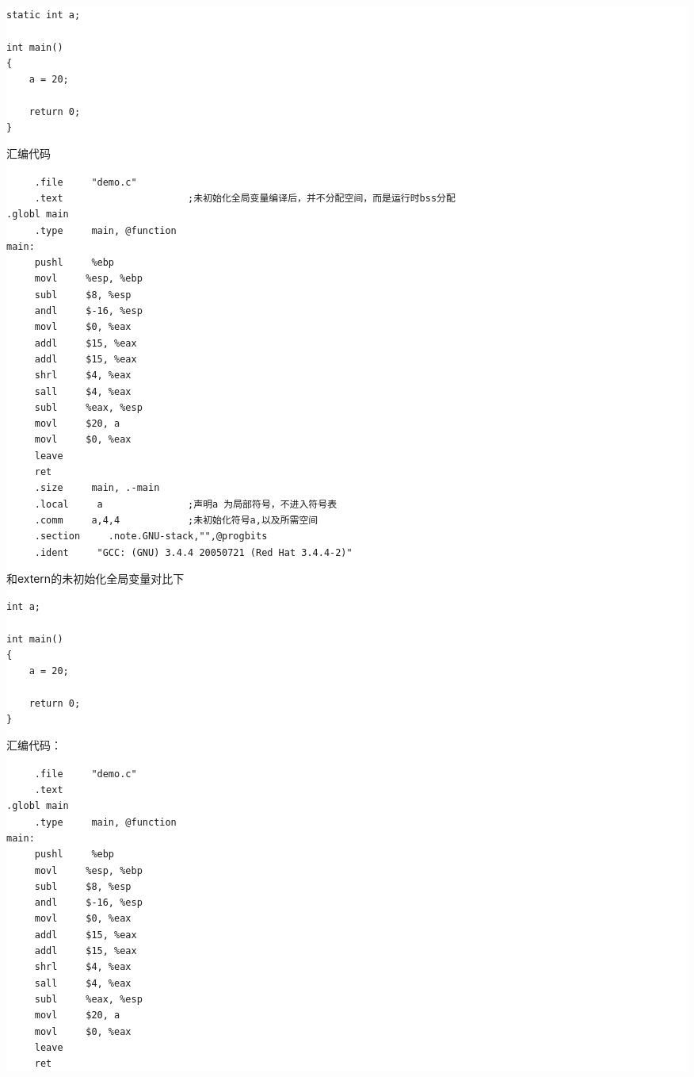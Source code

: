     static int a;

    int main()
    {
        a = 20;

        return 0;
    }

汇编代码

         .file     "demo.c"
         .text                      ;未初始化全局变量编译后，并不分配空间，而是运行时bss分配
    .globl main
         .type     main, @function
    main:
         pushl     %ebp
         movl     %esp, %ebp
         subl     $8, %esp
         andl     $-16, %esp
         movl     $0, %eax
         addl     $15, %eax
         addl     $15, %eax
         shrl     $4, %eax
         sall     $4, %eax
         subl     %eax, %esp
         movl     $20, a
         movl     $0, %eax
         leave
         ret
         .size     main, .-main
         .local     a               ;声明a 为局部符号，不进入符号表
         .comm     a,4,4            ;未初始化符号a,以及所需空间
         .section     .note.GNU-stack,"",@progbits
         .ident     "GCC: (GNU) 3.4.4 20050721 (Red Hat 3.4.4-2)"

和extern的未初始化全局变量对比下

    int a;

    int main()
    {
        a = 20;

        return 0;
    }

汇编代码：

         .file     "demo.c"
         .text
    .globl main
         .type     main, @function
    main:
         pushl     %ebp
         movl     %esp, %ebp
         subl     $8, %esp
         andl     $-16, %esp
         movl     $0, %eax
         addl     $15, %eax
         addl     $15, %eax
         shrl     $4, %eax
         sall     $4, %eax
         subl     %eax, %esp
         movl     $20, a
         movl     $0, %eax
         leave
         ret